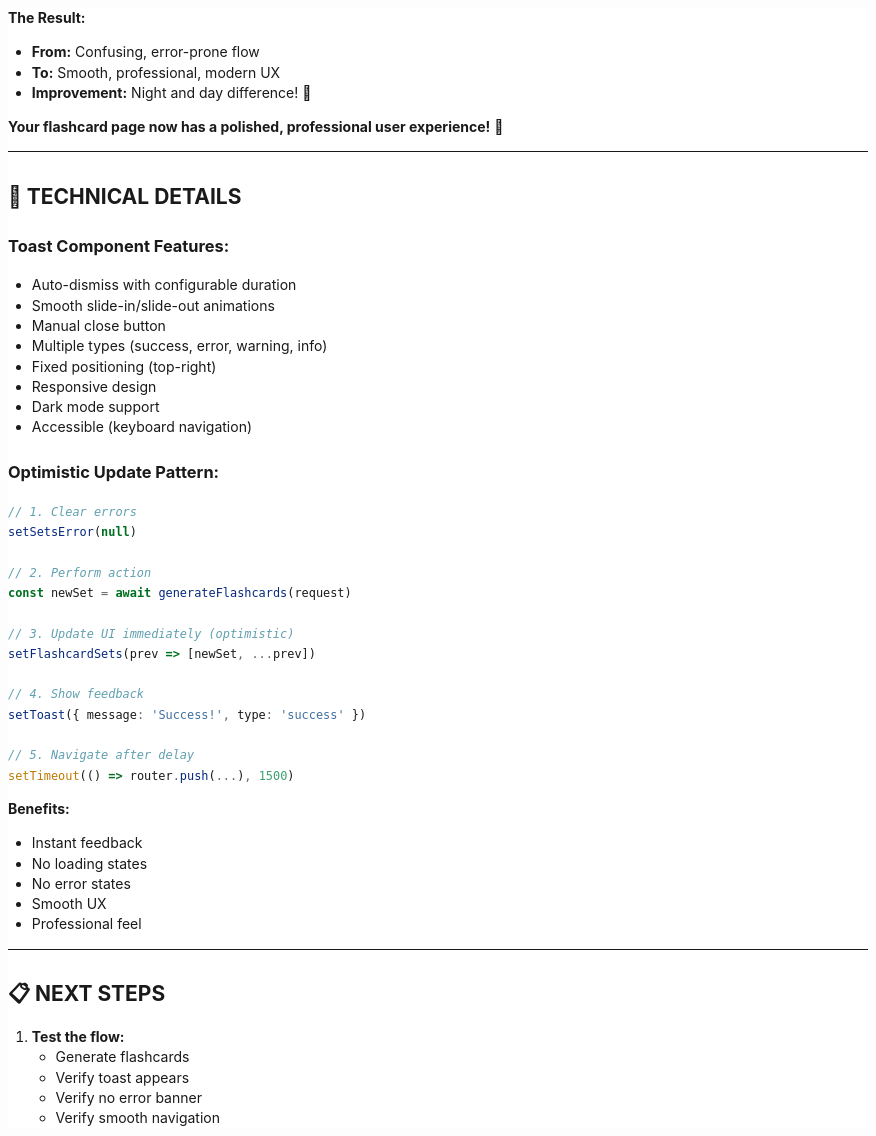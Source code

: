 **The Result:**
- **From:** Confusing, error-prone flow
- **To:** Smooth, professional, modern UX
- **Improvement:** Night and day difference! 🌟

**Your flashcard page now has a polished, professional user experience!** 🚀

---

## 🔧 TECHNICAL DETAILS

### Toast Component Features:
- Auto-dismiss with configurable duration
- Smooth slide-in/slide-out animations
- Manual close button
- Multiple types (success, error, warning, info)
- Fixed positioning (top-right)
- Responsive design
- Dark mode support
- Accessible (keyboard navigation)

### Optimistic Update Pattern:
```typescript
// 1. Clear errors
setSetsError(null)

// 2. Perform action
const newSet = await generateFlashcards(request)

// 3. Update UI immediately (optimistic)
setFlashcardSets(prev => [newSet, ...prev])

// 4. Show feedback
setToast({ message: 'Success!', type: 'success' })

// 5. Navigate after delay
setTimeout(() => router.push(...), 1500)
```

**Benefits:**
- Instant feedback
- No loading states
- No error states
- Smooth UX
- Professional feel

---

## 📋 NEXT STEPS

1. **Test the flow:**
   - Generate flashcards
   - Verify toast appears
   - Verify no error banner
   - Verify smooth navigation
